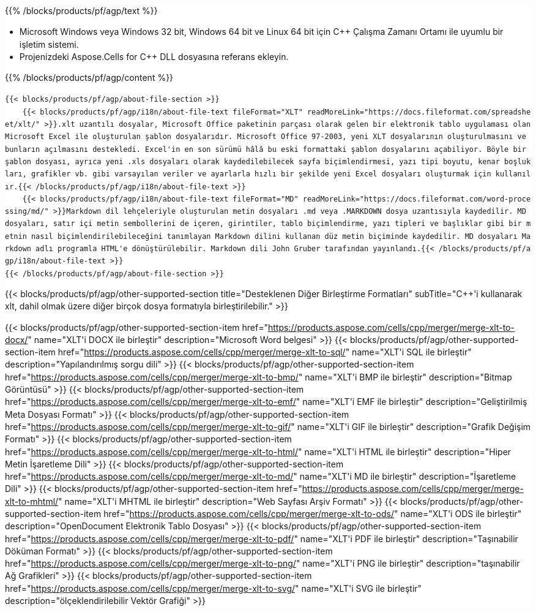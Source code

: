 {{% /blocks/products/pf/agp/text %}}

- Microsoft Windows veya Windows 32 bit, Windows 64 bit ve Linux 64 bit için C++ Çalışma Zamanı Ortamı ile uyumlu bir işletim sistemi.
- Projenizdeki Aspose.Cells for C++ DLL dosyasına referans ekleyin.


{{% /blocks/products/pf/agp/content %}}


    {{< blocks/products/pf/agp/about-file-section >}}
        {{< blocks/products/pf/agp/i18n/about-file-text fileFormat="XLT" readMoreLink="https://docs.fileformat.com/spreadsheet/xlt/" >}}.xlt uzantılı dosyalar, Microsoft Office paketinin parçası olarak gelen bir elektronik tablo uygulaması olan Microsoft Excel ile oluşturulan şablon dosyalarıdır. Microsoft Office 97-2003, yeni XLT dosyalarının oluşturulmasını ve bunların açılmasını destekledi. Excel'in en son sürümü hâlâ bu eski formattaki şablon dosyalarını açabiliyor. Böyle bir şablon dosyası, ayrıca yeni .xls dosyaları olarak kaydedilebilecek sayfa biçimlendirmesi, yazı tipi boyutu, kenar boşlukları, grafikler vb. gibi varsayılan veriler ve ayarlarla hızlı bir şekilde yeni Excel dosyaları oluşturmak için kullanılır.{{< /blocks/products/pf/agp/i18n/about-file-text >}}
        {{< blocks/products/pf/agp/i18n/about-file-text fileFormat="MD" readMoreLink="https://docs.fileformat.com/word-processing/md/" >}}Markdown dil lehçeleriyle oluşturulan metin dosyaları .md veya .MARKDOWN dosya uzantısıyla kaydedilir. MD dosyaları, satır içi metin sembollerini de içeren, girintiler, tablo biçimlendirme, yazı tipleri ve başlıklar gibi bir metnin nasıl biçimlendirilebileceğini tanımlayan Markdown dilini kullanan düz metin biçiminde kaydedilir. MD dosyaları Markdown adlı programla HTML'e dönüştürülebilir. Markdown dili John Gruber tarafından yayınlandı.{{< /blocks/products/pf/agp/i18n/about-file-text >}}
    {{< /blocks/products/pf/agp/about-file-section >}}


{{< blocks/products/pf/agp/other-supported-section title="Desteklenen Diğer Birleştirme Formatları" subTitle="C++\'i kullanarak xlt, dahil olmak üzere diğer birçok dosya formatıyla birleştirilebilir." >}}

{{< blocks/products/pf/agp/other-supported-section-item href="https://products.aspose.com/cells/cpp/merger/merge-xlt-to-docx/" name="XLT\'i DOCX ile birleştir" description="Microsoft Word belgesi" >}}
{{< blocks/products/pf/agp/other-supported-section-item href="https://products.aspose.com/cells/cpp/merger/merge-xlt-to-sql/" name="XLT\'i SQL ile birleştir" description="Yapılandırılmış sorgu dili" >}}
{{< blocks/products/pf/agp/other-supported-section-item href="https://products.aspose.com/cells/cpp/merger/merge-xlt-to-bmp/" name="XLT\'i BMP ile birleştir" description="Bitmap Görüntüsü" >}}
{{< blocks/products/pf/agp/other-supported-section-item href="https://products.aspose.com/cells/cpp/merger/merge-xlt-to-emf/" name="XLT\'i EMF ile birleştir" description="Geliştirilmiş Meta Dosyası Formatı" >}}
{{< blocks/products/pf/agp/other-supported-section-item href="https://products.aspose.com/cells/cpp/merger/merge-xlt-to-gif/" name="XLT\'i GIF ile birleştir" description="Grafik Değişim Formatı" >}}
{{< blocks/products/pf/agp/other-supported-section-item href="https://products.aspose.com/cells/cpp/merger/merge-xlt-to-html/" name="XLT\'i HTML ile birleştir" description="Hiper Metin İşaretleme Dili" >}}
{{< blocks/products/pf/agp/other-supported-section-item href="https://products.aspose.com/cells/cpp/merger/merge-xlt-to-md/" name="XLT\'i MD ile birleştir" description="İşaretleme Dili" >}}
{{< blocks/products/pf/agp/other-supported-section-item href="https://products.aspose.com/cells/cpp/merger/merge-xlt-to-mhtml/" name="XLT\'i MHTML ile birleştir" description="Web Sayfası Arşiv Formatı" >}}
{{< blocks/products/pf/agp/other-supported-section-item href="https://products.aspose.com/cells/cpp/merger/merge-xlt-to-ods/" name="XLT\'i ODS ile birleştir" description="OpenDocument Elektronik Tablo Dosyası" >}}
{{< blocks/products/pf/agp/other-supported-section-item href="https://products.aspose.com/cells/cpp/merger/merge-xlt-to-pdf/" name="XLT\'i PDF ile birleştir" description="Taşınabilir Döküman Formatı" >}}
{{< blocks/products/pf/agp/other-supported-section-item href="https://products.aspose.com/cells/cpp/merger/merge-xlt-to-png/" name="XLT\'i PNG ile birleştir" description="taşınabilir Ağ Grafikleri" >}}
{{< blocks/products/pf/agp/other-supported-section-item href="https://products.aspose.com/cells/cpp/merger/merge-xlt-to-svg/" name="XLT\'i SVG ile birleştir" description="ölçeklendirilebilir Vektör Grafiği" >}}